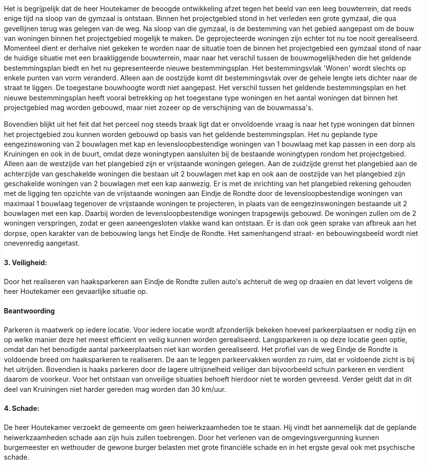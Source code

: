 Het is begrijpelijk dat de heer Houtekamer de beoogde ontwikkeling afzet tegen het beeld van een leeg bouwterrein, dat reeds enige tijd na sloop van de gymzaal is ontstaan. Binnen het projectgebied stond in het verleden een grote gymzaal, die qua gevellijnen terug was gelegen van de weg. Na sloop van die gymzaal, is de bestemming van het gebied aangepast om de bouw van woningen binnen het projectgebied mogelijk te maken. De geprojecteerde woningen zijn echter tot nu toe nooit gerealiseerd. Momenteel dient er derhalve niet gekeken te worden naar de situatie toen de binnen het projectgebied een gymzaal stond of naar de huidige situatie met een braakliggende bouwterrein, maar naar het verschil tussen de bouwmogelijkheden die het geldende bestemmingsplan biedt en het nu gepresenteerde nieuwe bestemmingsplan. Het bestemmingsvlak 'Wonen' wordt slechts op enkele punten van vorm veranderd. Alleen aan de oostzijde komt dit bestemmingsvlak over de gehele lengte iets dichter naar de straat te liggen. De toegestane bouwhoogte wordt niet aangepast. Het verschil tussen het geldende bestemmingsplan en het nieuwe bestemmingsplan heeft vooral betrekking op het toegestane type woningen en het aantal woningen dat binnen het projectgebied mag worden gebouwd, maar niet zozeer op de verschijning van de bouwmassa's.

Bovendien blijkt uit het feit dat het perceel nog steeds braak ligt dat er onvoldoende vraag is naar het type woningen dat binnen het projectgebied zou kunnen worden gebouwd op basis van het geldende bestemmingsplan. Het nu geplande type eengezinswoning van 2 bouwlagen met kap en levensloopbestendige woningen van 1 bouwlaag met kap passen in een dorp als Kruiningen en ook in de buurt, omdat deze woningtypen aansluiten bij de bestaande woningtypen rondom het projectgebied. Alleen aan de westzijde van het plangebied zijn er vrijstaande woningen gelegen. Aan de zuidzijde grenst het plangebied aan de achterzijde van geschakelde woningen die bestaan uit 2 bouwlagen met kap en ook aan de oostzijde van het plangebied zijn geschakelde woningen van 2 bouwlagen met een kap aanwezig. Er is met de inrichting van het plangebied rekening gehouden met de ligging ten opzichte van de vrijstaande woningen aan Eindje de Rondte door de levensloopbestendige woningen van maximaal 1 bouwlaag tegenover de vrijstaande woningen te projecteren, in plaats van de eengezinswoningen bestaande uit 2 bouwlagen met een kap. Daarbij worden de levensloopbestendige woningen trapsgewijs gebouwd. De woningen zullen om de 2 woningen verspringen, zodat er geen aaneengesloten vlakke wand kan ontstaan. Er is dan ook geen sprake van afbreuk aan het dorpse, open karakter van de bebouwing langs het Eindje de Rondte. Het samenhangend straat- en bebouwingsbeeld wordt niet onevenredig aangetast.

#### 3. Veiligheid:

Door het realiseren van haaksparkeren aan Eindje de Rondte zullen auto's achteruit de weg op draaien en dat levert volgens de heer Houtekamer een gevaarlijke situatie op.

#### **Beantwoording**

Parkeren is maatwerk op iedere locatie. Voor iedere locatie wordt afzonderlijk bekeken hoeveel parkeerplaatsen er nodig zijn en op welke manier deze het meest efficient en veilig kunnen worden gerealiseerd. Langsparkeren is op deze locatie geen optie, omdat dan het benodigde aantal parkeerplaatsen niet kan worden gerealiseerd. Het profiel van de weg Eindje de Rondte is voldoende breed om haaksparkeren te realiseren. De aan te leggen parkeervakken worden zo ruim, dat er voldoende zicht is bij het uitrijden. Bovendien is haaks parkeren door de lagere uitrijsnelheid veiliger dan bijvoorbeeld schuin parkeren en verdient daarom de voorkeur. Voor het ontstaan van onveilige situaties behoeft hierdoor niet te worden gevreesd. Verder geldt dat in dit deel van Kruiningen niet harder gereden mag worden dan 30 km/uur.

#### 4. Schade:

De heer Houtekamer verzoekt de gemeente om geen heiwerkzaamheden toe te staan. Hij vindt het aannemelijk dat de geplande heiwerkzaamheden schade aan zijn huis zullen toebrengen. Door het verlenen van de omgevingsvergunning kunnen burgemeester en wethouder de gewone burger belasten met grote financiële schade en in het ergste geval ook met psychische schade.
